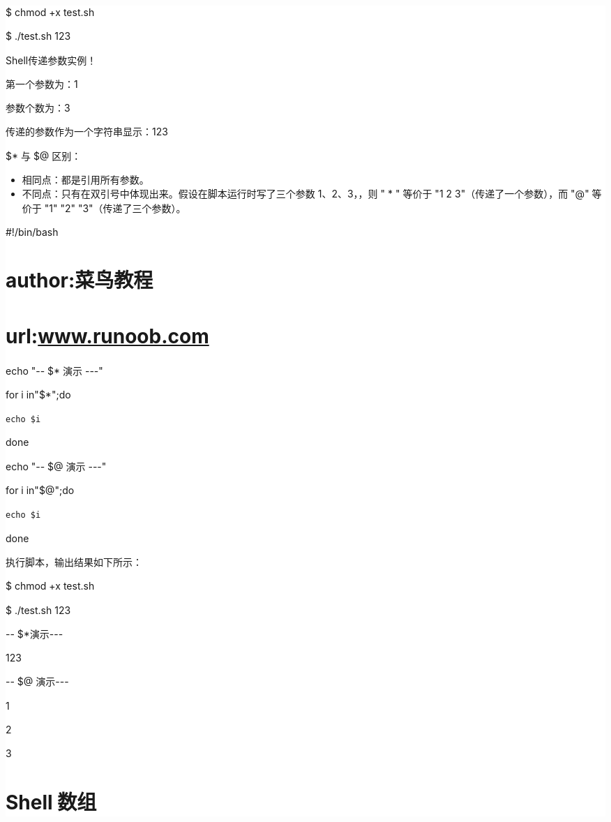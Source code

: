 $ chmod +x test.sh

$ ./test.sh 123

Shell传递参数实例！

第一个参数为：1

参数个数为：3

传递的参数作为一个字符串显示：123

$\* 与 $@ 区别：

- 相同点：都是引用所有参数。
- 不同点：只有在双引号中体现出来。假设在脚本运行时写了三个参数 1、2、3，，则 &quot; \* &quot; 等价于 &quot;1 2 3&quot;（传递了一个参数），而 &quot;@&quot; 等价于 &quot;1&quot; &quot;2&quot; &quot;3&quot;（传递了三个参数）。

#!/bin/bash

# author:菜鸟教程

# url:www.runoob.com

echo &quot;-- \$\* 演示 ---&quot;

for i in&quot;$\*&quot;;do

    echo $i

done

echo &quot;-- \$@ 演示 ---&quot;

for i in&quot;$@&quot;;do

    echo $i

done

执行脚本，输出结果如下所示：

$ chmod +x test.sh

$ ./test.sh 123

-- $\*演示---

123

-- $@ 演示---

1

2

3



#
# Shell 数组
